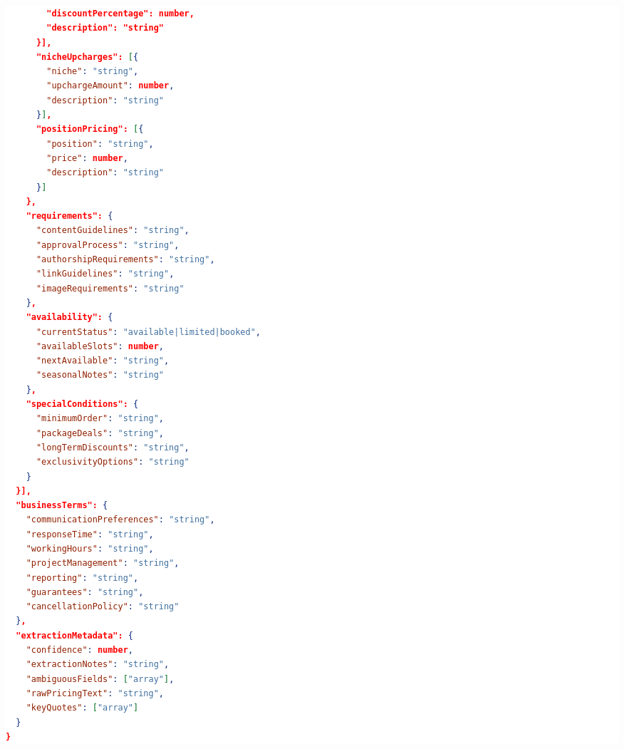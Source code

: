 ```json
        "discountPercentage": number,
        "description": "string"
      }],
      "nicheUpcharges": [{
        "niche": "string",
        "upchargeAmount": number,
        "description": "string"
      }],
      "positionPricing": [{
        "position": "string",
        "price": number,
        "description": "string"
      }]
    },
    "requirements": {
      "contentGuidelines": "string",
      "approvalProcess": "string", 
      "authorshipRequirements": "string",
      "linkGuidelines": "string",
      "imageRequirements": "string"
    },
    "availability": {
      "currentStatus": "available|limited|booked",
      "availableSlots": number,
      "nextAvailable": "string",
      "seasonalNotes": "string"
    },
    "specialConditions": {
      "minimumOrder": "string",
      "packageDeals": "string",
      "longTermDiscounts": "string",
      "exclusivityOptions": "string"
    }
  }],
  "businessTerms": {
    "communicationPreferences": "string",
    "responseTime": "string",
    "workingHours": "string",
    "projectManagement": "string",
    "reporting": "string", 
    "guarantees": "string",
    "cancellationPolicy": "string"
  },
  "extractionMetadata": {
    "confidence": number,
    "extractionNotes": "string",
    "ambiguousFields": ["array"],
    "rawPricingText": "string",
    "keyQuotes": ["array"]
  }
}
```
